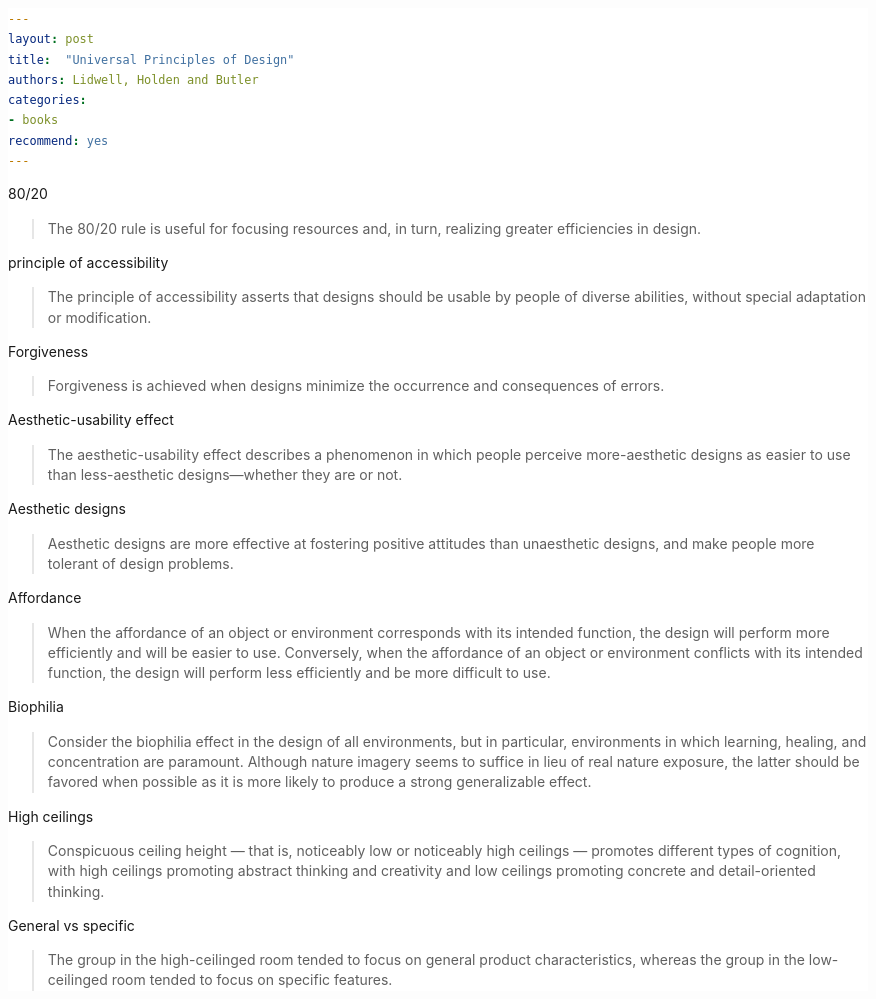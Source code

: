 ```yaml
---
layout: post
title:  "Universal Principles of Design"
authors: Lidwell, Holden and Butler
categories:
- books
recommend: yes
---
```


80/20

> The 80/20 rule is useful for focusing resources and, in turn, realizing greater efficiencies in design.

principle of accessibility

> The principle of accessibility asserts that designs should be usable by people of diverse abilities, without special adaptation or modification.

Forgiveness

> Forgiveness is achieved when designs minimize the occurrence and consequences of errors.

Aesthetic-usability effect

> The aesthetic-usability effect describes a phenomenon in which people perceive more-aesthetic designs as easier to use than less-aesthetic designs—whether they are or not.

Aesthetic designs

> Aesthetic designs are more effective at fostering positive attitudes than unaesthetic designs, and make people more tolerant of design problems.

Affordance

> When the affordance of an object or environment corresponds with its intended function, the design will perform more efficiently and will be easier to use. Conversely, when the affordance of an object or environment conflicts with its intended function, the design will perform less efficiently and be more difficult to use.

Biophilia

> Consider the biophilia effect in the design of all environments, but in particular, environments in which learning, healing, and concentration are paramount. Although nature imagery seems to suffice in lieu of real nature exposure, the latter should be favored when possible as it is more likely to produce a strong generalizable effect.

High ceilings

> Conspicuous ceiling height — that is, noticeably low or noticeably high ceilings — promotes different types of cognition, with high ceilings promoting abstract thinking and creativity and low ceilings promoting concrete and detail-oriented thinking.

General vs specific

> The group in the high-ceilinged room tended to focus on general product characteristics, whereas the group in the low-ceilinged room tended to focus on specific features.
